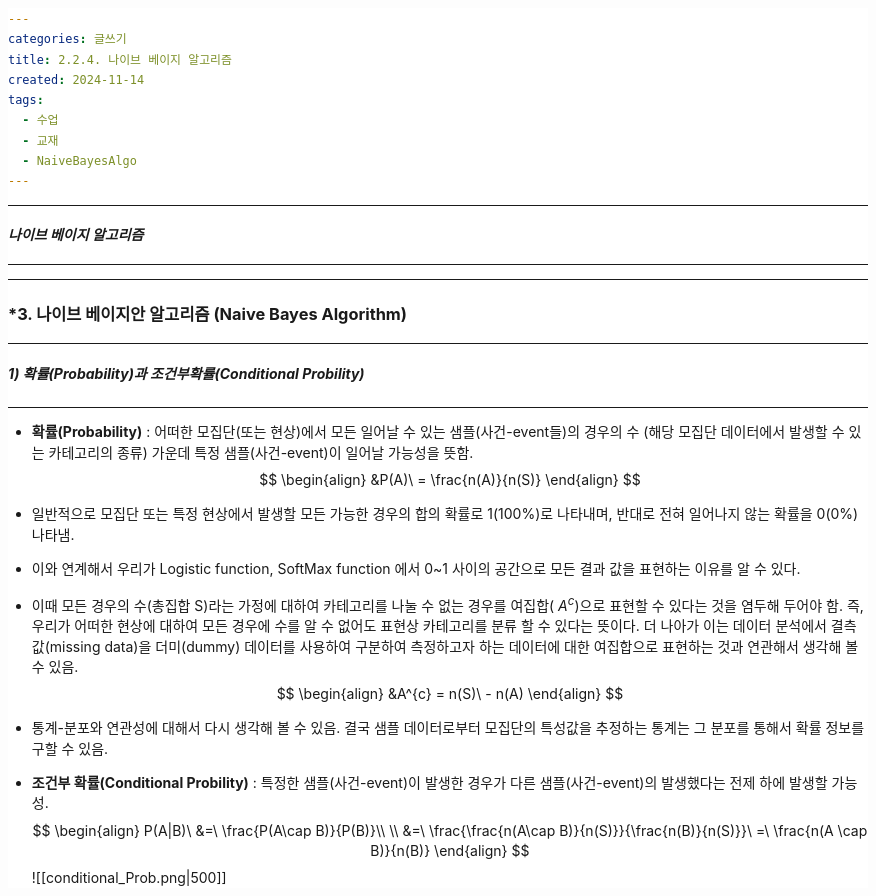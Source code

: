```yaml
---
categories: 글쓰기
title: 2.2.4. 나이브 베이지 알고리즘
created: 2024-11-14
tags:
  - 수업
  - 교재
  - NaiveBayesAlgo
---
```

---
#### *나이브 베이지 알고리즘*
---


---
### *3. 나이브 베이지안 알고리즘 (Naive Bayes Algorithm) 
---

##### 1)  확률(Probability)과 조건부확률(Conditional Probility)
---
- **확률(Probability)** : 어떠한 모집단(또는 현상)에서 모든 일어날 수 있는 샘플(사건-event들)의 경우의 수 (해당 모집단 데이터에서 발생할 수 있는 카테고리의 종류) 가운데 특정 샘플(사건-event)이 일어날 가능성을 뜻함.
 $$
\begin{align}
	&P(A)\ = \frac{n(A)}{n(S)}
\end{align}
$$

- 일반적으로 모집단 또는 특정 현상에서 발생할 모든 가능한 경우의 합의 확률로 1(100%)로 나타내며, 반대로 전혀 일어나지 않는 확률을 0(0%) 나타냄.
- 이와 연계해서 우리가 Logistic function, SoftMax function 에서 0~1 사이의 공간으로 모든 결과 값을 표현하는 이유를 알 수 있다.
- 이때 모든 경우의 수(총집합 S)라는 가정에 대하여 카테고리를 나눌 수 없는 경우를 여집합( $A^{c}$)으로 표현할 수 있다는 것을 염두해 두어야 함. 즉, 우리가 어떠한 현상에 대하여 모든 경우에 수를 알 수 없어도 표현상 카테고리를 분류 할 수 있다는 뜻이다. 더 나아가 이는 데이터 분석에서 결측값(missing data)을 더미(dummy) 데이터를 사용하여 구분하여 측정하고자 하는 데이터에 대한 여집합으로 표현하는 것과 연관해서 생각해 볼 수 있음.
 $$
\begin{align}
	&A^{c} = n(S)\ - n(A) 
\end{align}
$$

- 통계-분포와 연관성에 대해서 다시 생각해 볼 수 있음. 결국 샘플 데이터로부터 모집단의 특성값을 추정하는 통계는 그 분포를 통해서 확률 정보를 구할 수 있음.
- **조건부 확률(Conditional Probility)** : 특정한 샘플(사건-event)이 발생한 경우가 다른 샘플(사건-event)의 발생했다는 전제 하에 발생할 가능성.
$$
\begin{align}
	P(A|B)\ &=\ \frac{P(A\cap B)}{P(B)}\\ \\ 
	&=\ \frac{\frac{n(A\cap B)}{n(S)}}{\frac{n(B)}{n(S)}}\ =\ \frac{n(A \cap B)}{n(B)}
\end{align}
$$
![[conditional_Prob.png|500]]
